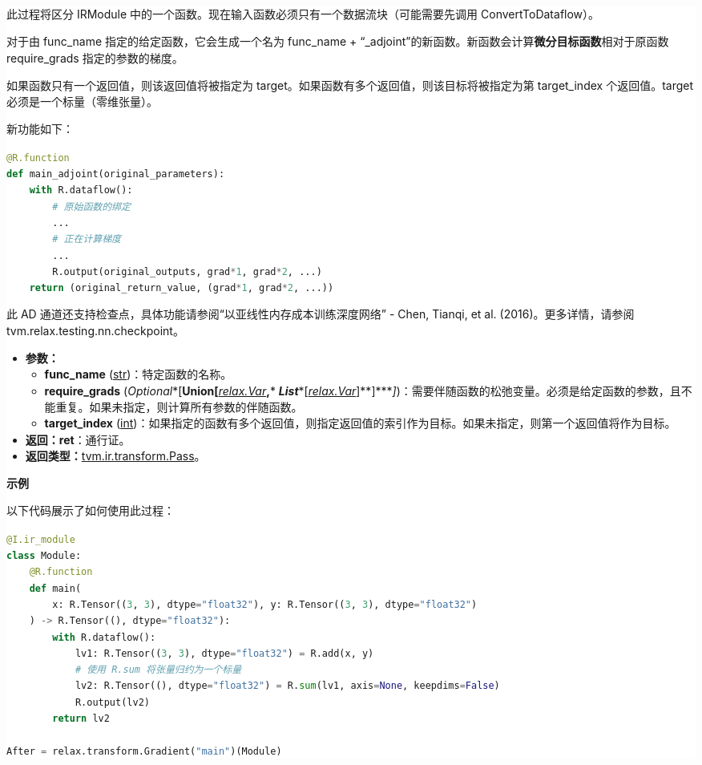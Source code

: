 
此过程将区分 IRModule 中的一个函数。现在输入函数必须只有一个数据流块（可能需要先调用 ConvertToDataflow）。


对于由 func_name 指定的给定函数，它会生成一个名为 func_name + “_adjoint”的新函数。新函数会计算**微分目标函数**相对于原函数 require_grads 指定的参数的梯度。


如果函数只有一个返回值，则该返回值将被指定为 target。如果函数有多个返回值，则该目标将被指定为第 target_index 个返回值。target 必须是一个标量（零维张量）。


新功能如下：

```python
@R.function
def main_adjoint(original_parameters):
    with R.dataflow():
        # 原始函数的绑定
        ...
        # 正在计算梯度
        ...
        R.output(original_outputs, grad*1, grad*2, ...)
    return (original_return_value, (grad*1, grad*2, ...))
```


此 AD 通道还支持检查点，具体功能请参阅“以亚线性内存成本训练深度网络” - Chen, Tianqi, et al. (2016)。更多详情，请参阅 tvm.relax.testing.nn.checkpoint。
* **参数：**
   * **func_name** ([str](https://docs.python.org/3/library/stdtypes.html#str))：特定函数的名称。
   * **require_grads** (*Optional**[****Union**[***[relax.Var](https://tvm.hyper.ai/docs/api-reference/python-api/tvm-relax#classtvmrelaxvarname_hintstridstruct_infostructinfononenonespanspannonenone)***,*** ***List****[*[relax.Var](https://tvm.hyper.ai/docs/api-reference/python-api/tvm-relax#classtvmrelaxvarname_hintstridstruct_infostructinfononenonespanspannonenone)*]**]****]*)：需要伴随函数的松弛变量。必须是给定函数的参数，且不能重复。如果未指定，则计算所有参数的伴随函数。
   * **target_index** ([int](https://docs.python.org/3/library/functions.html#int))：如果指定的函数有多个返回值，则指定返回值的索引作为目标。如果未指定，则第一个返回值将作为目标。
* **返回：ret**：通行证。
* **返回类型：**[tvm.ir.transform.Pass](https://tvm.hyper.ai/docs/api-reference/python-api/tvm-transform#class-tvmtransformpass)。


**示例**


以下代码展示了如何使用此过程：

```python
@I.ir_module
class Module:
    @R.function
    def main(
        x: R.Tensor((3, 3), dtype="float32"), y: R.Tensor((3, 3), dtype="float32")
    ) -> R.Tensor((), dtype="float32"):
        with R.dataflow():
            lv1: R.Tensor((3, 3), dtype="float32") = R.add(x, y)
            # 使用 R.sum 将张量归约为一个标量
            lv2: R.Tensor((), dtype="float32") = R.sum(lv1, axis=None, keepdims=False)
            R.output(lv2)
        return lv2

After = relax.transform.Gradient("main")(Module)
```
